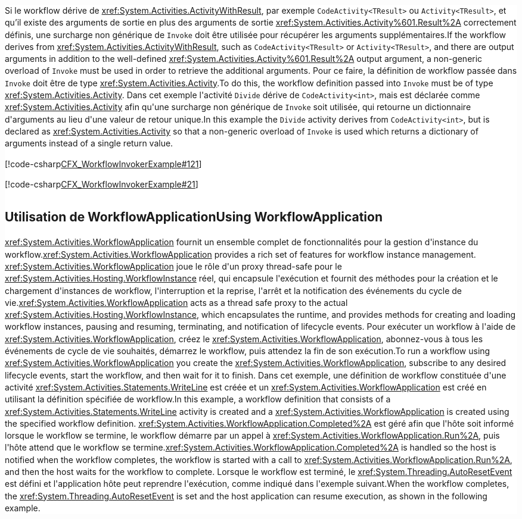  <span data-ttu-id="184f9-129">Si le workflow dérive de <xref:System.Activities.ActivityWithResult>, par exemple `CodeActivity<TResult>` ou `Activity<TResult>`, et qu’il existe des arguments de sortie en plus des arguments de sortie <xref:System.Activities.Activity%601.Result%2A> correctement définis, une surcharge non générique de `Invoke` doit être utilisée pour récupérer les arguments supplémentaires.</span><span class="sxs-lookup"><span data-stu-id="184f9-129">If the workflow derives from <xref:System.Activities.ActivityWithResult>, such as `CodeActivity<TResult>` or `Activity<TResult>`, and there are output arguments in addition to the well-defined <xref:System.Activities.Activity%601.Result%2A> output argument, a non-generic overload of `Invoke` must be used in order to retrieve the additional arguments.</span></span> <span data-ttu-id="184f9-130">Pour ce faire, la définition de workflow passée dans `Invoke` doit être de type <xref:System.Activities.Activity>.</span><span class="sxs-lookup"><span data-stu-id="184f9-130">To do this, the workflow definition passed into `Invoke` must be of type <xref:System.Activities.Activity>.</span></span> <span data-ttu-id="184f9-131">Dans cet exemple l'activité `Divide` dérive de `CodeActivity<int>`, mais est déclarée comme <xref:System.Activities.Activity> afin qu'une surcharge non générique de `Invoke` soit utilisée, qui retourne un dictionnaire d'arguments au lieu d'une valeur de retour unique.</span><span class="sxs-lookup"><span data-stu-id="184f9-131">In this example the `Divide` activity derives from `CodeActivity<int>`, but is declared as <xref:System.Activities.Activity> so that a non-generic overload of `Invoke` is used which returns a dictionary of arguments instead of a single return value.</span></span>  
  
 [!code-csharp[CFX_WorkflowInvokerExample#121](~/samples/snippets/csharp/VS_Snippets_CFX/cfx_workflowinvokerexample/cs/program.cs#121)]  
  
 [!code-csharp[CFX_WorkflowInvokerExample#21](~/samples/snippets/csharp/VS_Snippets_CFX/cfx_workflowinvokerexample/cs/program.cs#21)]  
  
## <a name="using-workflowapplication"></a><span data-ttu-id="184f9-132">Utilisation de WorkflowApplication</span><span class="sxs-lookup"><span data-stu-id="184f9-132">Using WorkflowApplication</span></span>  
 <span data-ttu-id="184f9-133"><xref:System.Activities.WorkflowApplication> fournit un ensemble complet de fonctionnalités pour la gestion d'instance du workflow.</span><span class="sxs-lookup"><span data-stu-id="184f9-133"><xref:System.Activities.WorkflowApplication> provides a rich set of features for workflow instance management.</span></span> <span data-ttu-id="184f9-134"><xref:System.Activities.WorkflowApplication> joue le rôle d'un proxy thread-safe pour le <xref:System.Activities.Hosting.WorkflowInstance> réel, qui encapsule l'exécution et fournit des méthodes pour la création et le chargement d'instances de workflow, l'interruption et la reprise, l'arrêt et la notification des événements du cycle de vie.</span><span class="sxs-lookup"><span data-stu-id="184f9-134"><xref:System.Activities.WorkflowApplication> acts as a thread safe proxy to the actual  <xref:System.Activities.Hosting.WorkflowInstance>, which encapsulates the runtime, and provides methods for creating and loading workflow instances, pausing and resuming, terminating, and notification of lifecycle events.</span></span> <span data-ttu-id="184f9-135">Pour exécuter un workflow à l'aide de <xref:System.Activities.WorkflowApplication>, créez le <xref:System.Activities.WorkflowApplication>, abonnez-vous à tous les événements de cycle de vie souhaités, démarrez le workflow, puis attendez la fin de son exécution.</span><span class="sxs-lookup"><span data-stu-id="184f9-135">To run a workflow using <xref:System.Activities.WorkflowApplication> you create the <xref:System.Activities.WorkflowApplication>, subscribe to any desired lifecycle events, start the workflow, and then wait for it to finish.</span></span> <span data-ttu-id="184f9-136">Dans cet exemple, une définition de workflow constituée d'une activité <xref:System.Activities.Statements.WriteLine> est créée et un <xref:System.Activities.WorkflowApplication> est créé en utilisant la définition spécifiée de workflow.</span><span class="sxs-lookup"><span data-stu-id="184f9-136">In this example, a workflow definition that consists of a <xref:System.Activities.Statements.WriteLine> activity is created and a <xref:System.Activities.WorkflowApplication> is created using the specified workflow definition.</span></span> <span data-ttu-id="184f9-137"><xref:System.Activities.WorkflowApplication.Completed%2A> est géré afin que l'hôte soit informé lorsque le workflow se termine, le workflow démarre par un appel à <xref:System.Activities.WorkflowApplication.Run%2A>, puis l'hôte attend que le workflow se termine.</span><span class="sxs-lookup"><span data-stu-id="184f9-137"><xref:System.Activities.WorkflowApplication.Completed%2A> is handled so the host is notified when the workflow completes, the workflow is started with a call to <xref:System.Activities.WorkflowApplication.Run%2A>, and then the host waits for the workflow to complete.</span></span> <span data-ttu-id="184f9-138">Lorsque le workflow est terminé, le <xref:System.Threading.AutoResetEvent> est défini et l'application hôte peut reprendre l'exécution, comme indiqué dans l'exemple suivant.</span><span class="sxs-lookup"><span data-stu-id="184f9-138">When the workflow completes, the <xref:System.Threading.AutoResetEvent> is set and the host application can resume execution, as shown in the following example.</span></span>  
  